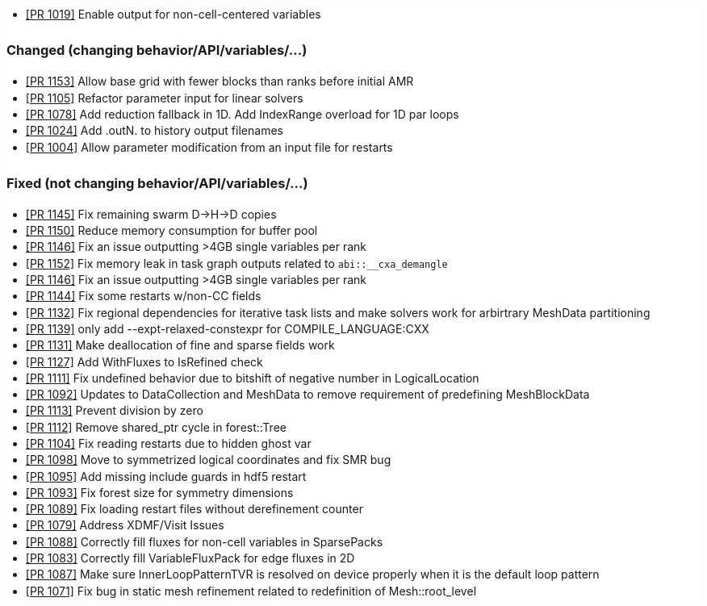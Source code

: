 - [[PR 1019]](https://github.com/parthenon-hpc-lab/parthenon/pull/1019) Enable output for non-cell-centered variables

### Changed (changing behavior/API/variables/...)
- [[PR 1153]](https://github.com/parthenon-hpc-lab/parthenon/pull/1153) Allow base grid with fewer blocks than ranks before initial AMR
- [[PR 1105]](https://github.com/parthenon-hpc-lab/parthenon/pull/1105) Refactor parameter input for linear solvers
- [[PR 1078]](https://github.com/parthenon-hpc-lab/parthenon/pull/1078) Add reduction fallback in 1D. Add IndexRange overload for 1D par loops
- [[PR 1024]](https://github.com/parthenon-hpc-lab/parthenon/pull/1024) Add .outN. to history output filenames
- [[PR 1004]](https://github.com/parthenon-hpc-lab/parthenon/pull/1004) Allow parameter modification from an input file for restarts

### Fixed (not changing behavior/API/variables/...)
- [[PR 1145]](https://github.com/parthenon-hpc-lab/parthenon/pull/1145) Fix remaining swarm D->H->D copies
- [[PR 1150]](https://github.com/parthenon-hpc-lab/parthenon/pull/1150) Reduce memory consumption for buffer pool
- [[PR 1146]](https://github.com/parthenon-hpc-lab/parthenon/pull/1146) Fix an issue outputting >4GB single variables per rank
- [[PR 1152]](https://github.com/parthenon-hpc-lab/parthenon/pull/1152) Fix memory leak in task graph outputs related to `abi::__cxa_demangle`
- [[PR 1146]](https://github.com/parthenon-hpc-lab/parthenon/pull/1146) Fix an issue outputting >4GB single variables per rank
- [[PR 1144]](https://github.com/parthenon-hpc-lab/parthenon/pull/1144) Fix some restarts w/non-CC fields
- [[PR 1132]](https://github.com/parthenon-hpc-lab/parthenon/pull/1132) Fix regional dependencies for iterative task lists and make solvers work for arbirtrary MeshData partitioning
- [[PR 1139]](https://github.com/parthenon-hpc-lab/parthenon/pull/1139) only add --expt-relaxed-constexpr for COMPILE_LANGUAGE:CXX
- [[PR 1131]](https://github.com/parthenon-hpc-lab/parthenon/pull/1131) Make deallocation of fine and sparse fields work
- [[PR 1127]](https://github.com/parthenon-hpc-lab/parthenon/pull/1127) Add WithFluxes to IsRefined check
- [[PR 1111]](https://github.com/parthenon-hpc-lab/parthenon/pull/1111) Fix undefined behavior due to bitshift of negative number in LogicalLocation
- [[PR 1092]](https://github.com/parthenon-hpc-lab/parthenon/pull/1092) Updates to DataCollection and MeshData to remove requirement of predefining MeshBlockData
- [[PR 1113]](https://github.com/parthenon-hpc-lab/parthenon/pull/1113) Prevent division by zero
- [[PR 1112]](https://github.com/parthenon-hpc-lab/parthenon/pull/1112) Remove shared_ptr cycle in forest::Tree
- [[PR 1104]](https://github.com/parthenon-hpc-lab/parthenon/pull/1104) Fix reading restarts due to hidden ghost var
- [[PR 1098]](https://github.com/parthenon-hpc-lab/parthenon/pull/1098) Move to symmetrized logical coordinates and fix SMR bug
- [[PR 1095]](https://github.com/parthenon-hpc-lab/parthenon/pull/1095) Add missing include guards in hdf5 restart
- [[PR 1093]](https://github.com/parthenon-hpc-lab/parthenon/pull/1093) Fix forest size for symmetry dimensions
- [[PR 1089]](https://github.com/parthenon-hpc-lab/parthenon/pull/1089) Fix loading restart files without derefinement counter
- [[PR 1079]](https://github.com/parthenon-hpc-lab/parthenon/pull/1079) Address XDMF/Visit Issues
- [[PR 1088]](https://github.com/parthenon-hpc-lab/parthenon/pull/1088) Correctly fill fluxes for non-cell variables in SparsePacks
- [[PR 1083]](https://github.com/parthenon-hpc-lab/parthenon/pull/1083) Correctly fill VariableFluxPack for edge fluxes in 2D
- [[PR 1087]](https://github.com/parthenon-hpc-lab/parthenon/pull/1087) Make sure InnerLoopPatternTVR is resolved on device properly when it is the default loop pattern
- [[PR 1071]](https://github.com/parthenon-hpc-lab/parthenon/pull/1070) Fix bug in static mesh refinement related to redefinition of Mesh::root_level